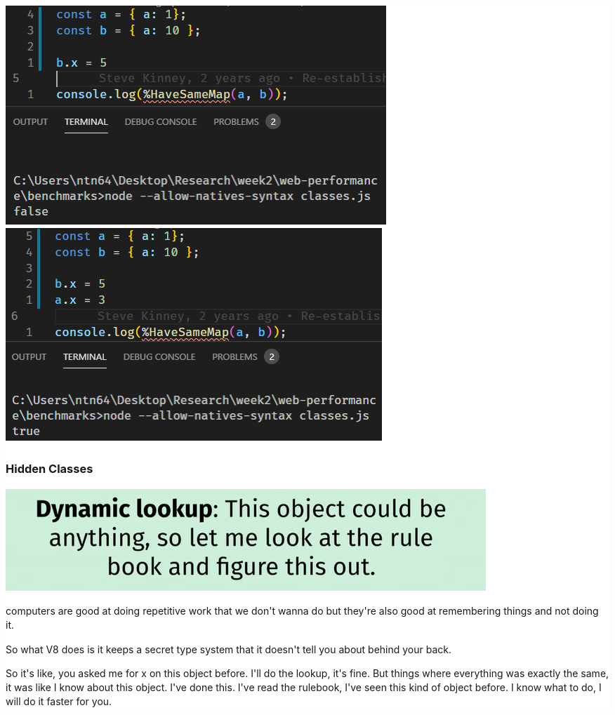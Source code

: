 ![](media/part1/image54.png)![](media/part1/image55.png)

### Hidden Classes

![](media/part1/image56.png)

computers are good at doing repetitive work that we don\'t wanna do but
they\'re also good at remembering things and not doing it.

So what V8 does is it keeps a secret type system that it doesn\'t tell
you about behind your back.

So it\'s like, you asked me for x on this object before. I\'ll do the
lookup, it\'s fine. But things where everything was exactly the same, it
was like I know about this object. I\'ve done this. I\'ve read the
rulebook, I\'ve seen this kind of object before. I know what to do, I
will do it faster for you.
